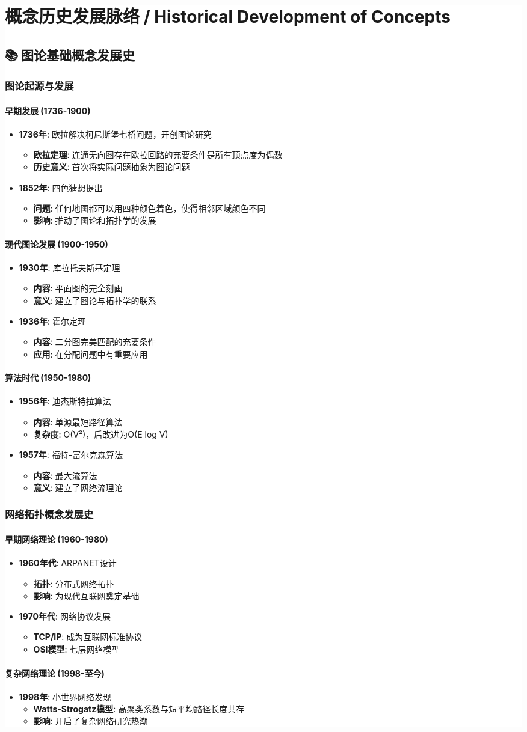 # 概念历史发展脉络 / Historical Development of Concepts

## 📚 **图论基础概念发展史**

### 图论起源与发展

#### 早期发展 (1736-1900)

- **1736年**: 欧拉解决柯尼斯堡七桥问题，开创图论研究
  - **欧拉定理**: 连通无向图存在欧拉回路的充要条件是所有顶点度为偶数
  - **历史意义**: 首次将实际问题抽象为图论问题

- **1852年**: 四色猜想提出
  - **问题**: 任何地图都可以用四种颜色着色，使得相邻区域颜色不同
  - **影响**: 推动了图论和拓扑学的发展

#### 现代图论发展 (1900-1950)

- **1930年**: 库拉托夫斯基定理
  - **内容**: 平面图的完全刻画
  - **意义**: 建立了图论与拓扑学的联系

- **1936年**: 霍尔定理
  - **内容**: 二分图完美匹配的充要条件
  - **应用**: 在分配问题中有重要应用

#### 算法时代 (1950-1980)

- **1956年**: 迪杰斯特拉算法
  - **内容**: 单源最短路径算法
  - **复杂度**: O(V²)，后改进为O(E log V)

- **1957年**: 福特-富尔克森算法
  - **内容**: 最大流算法
  - **意义**: 建立了网络流理论

### 网络拓扑概念发展史

#### 早期网络理论 (1960-1980)

- **1960年代**: ARPANET设计
  - **拓扑**: 分布式网络拓扑
  - **影响**: 为现代互联网奠定基础

- **1970年代**: 网络协议发展
  - **TCP/IP**: 成为互联网标准协议
  - **OSI模型**: 七层网络模型

#### 复杂网络理论 (1998-至今)

- **1998年**: 小世界网络发现
  - **Watts-Strogatz模型**: 高聚类系数与短平均路径长度共存
  - **影响**: 开启了复杂网络研究热潮
